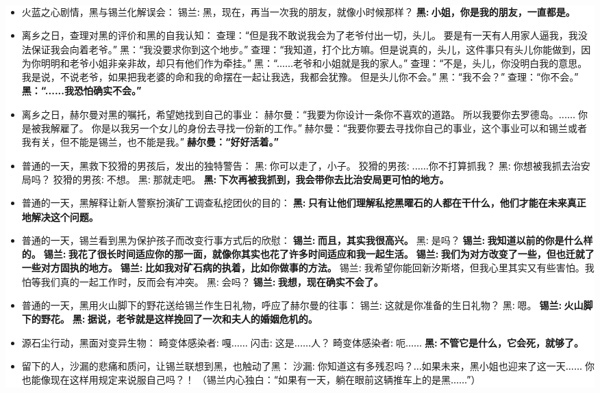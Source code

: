 -   火蓝之心剧情，黑与锡兰化解误会：
    锡兰: 黑，现在，再当一次我的朋友，就像小时候那样？
    **黑: 小姐，你是我的朋友，一直都是。**

-   离乡之日，查理对黑的评价和黑的自我认知：
    查理：“但是我不敢说我会为了老爷付出一切，头儿。 要是有一天有人用家人逼我，我没法保证我会向着老爷。”
    黑：“我没要求你到这个地步。”
    查理：“我知道，打个比方嘛。但是说真的，头儿，这件事只有头儿你能做到，因为你明明和老爷小姐非亲非故，却只有他们作为牵挂。”
    黑：“......老爷和小姐就是我的家人。”
    查理：“不是，头儿，你没明白我的意思。 我是说，不说老爷，如果把我老婆的命和我的命摆在一起让我选，我都会犹豫。 但是头儿你不会。”
    黑：“我不会？”
    查理：“你不会。”
    **黑：“......我恐怕确实不会。”**

-   离乡之日，赫尔曼对黑的嘱托，希望她找到自己的事业：
    赫尔曼：“我要为你设计一条你不喜欢的道路。 所以我要你去罗德岛。...... 你是被我解雇了。 你是以我另一个女儿的身份去寻找一份新的工作。”
    赫尔曼：“我要你要去寻找你自己的事业，这个事业可以和锡兰或者我有关，但不能是锡兰，也不能是我。”
    **赫尔曼：“好好活着。”**

-   普通的一天，黑救下狡猾的男孩后，发出的独特警告：
    黑: 你可以走了，小子。
    狡猾的男孩: ......你不打算抓我？
    黑: 你想被我抓去治安局吗？
    狡猾的男孩: 不想。
    黑: 那就走吧。
    **黑: 下次再被我抓到，我会带你去比治安局更可怕的地方。**

-   普通的一天，黑解释让新人警察扮演矿工调查私挖团伙的目的：
    **黑: 只有让他们理解私挖黑曜石的人都在干什么，他们才能在未来真正地解决这个问题。**

-   普通的一天，锡兰看到黑为保护孩子而改变行事方式后的欣慰：
    **锡兰: 而且，其实我很高兴。**
    黑: 是吗？
    **锡兰: 我知道以前的你是什么样的。**
    **锡兰: 我花了很长时间适应你的那一面，就像你其实也花了许多时间适应和我一起生活。**
    **锡兰: 我们为对方改变了一些，但也迁就了一些对方固执的地方。**
    **锡兰: 比如我对矿石病的执着，比如你做事的方法。**
    锡兰: 我希望你能回新汐斯塔，但我心里其实又有些害怕。我怕等我们真的一起工作时，反而会有冲突。
    黑: 会吗？
    **锡兰: 我想，现在确实不会了。**

-   普通的一天，黑用火山脚下的野花送给锡兰作生日礼物，呼应了赫尔曼的往事：
    锡兰: 这就是你准备的生日礼物？
    黑: 嗯。
    **锡兰: 火山脚下的野花。**
    **黑: 据说，老爷就是这样挽回了一次和夫人的婚姻危机的。**

-   源石尘行动，黑面对变异生物：
    畸变体感染者: 嘎......
    闪击: 这是......人？
    畸变体感染者: 呃......
    **黑: 不管它是什么，它会死，就够了。**

-   留下的人，沙漏的悲痛和质问，让锡兰联想到黑，也触动了黑：
    沙漏: 你知道这有多残忍吗？...如果未来，黑小姐也迎来了这一天...... 你也能像现在这样用规定来说服自己吗？！
    （锡兰内心独白：“如果有一天，躺在眼前这辆推车上的是黑......”）
